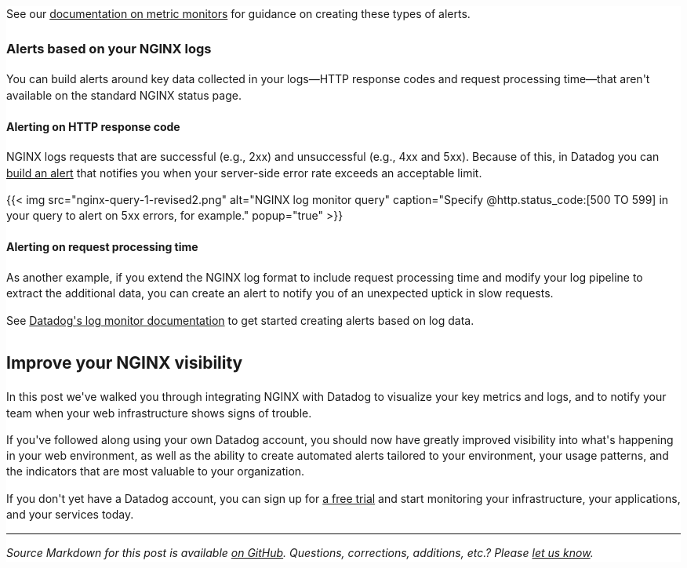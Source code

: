 See our [documentation on metric monitors](https://docs.datadoghq.com/monitors/monitor_types/metric/) for guidance on creating these types of alerts.

### Alerts based on your NGINX logs

You can build alerts around key data collected in your logs—HTTP response codes and request processing time—that aren't available on the standard NGINX status page.

#### Alerting on HTTP response code

NGINX logs requests that are successful (e.g., 2xx) and unsuccessful (e.g., 4xx and 5xx). Because of this, in Datadog you can [build an alert](https://app.datadoghq.com/monitors#create/log) that notifies you when your server-side error rate exceeds an acceptable limit.

{{< img src="nginx-query-1-revised2.png" alt="NGINX log monitor query" caption="Specify @http.status_code:[500 TO 599] in your query to alert on 5xx errors, for example." popup="true" >}}

#### Alerting on request processing time

As another example, if you extend the NGINX log format to include request processing time and modify your log pipeline to extract the additional data, you can create an alert to notify you of an unexpected uptick in slow requests.

See [Datadog's log monitor documentation](https://docs.datadoghq.com/monitors/monitor_types/log/) to get started creating alerts based on log data.


Improve your NGINX visibility
-----------------------------

In this post we've walked you through integrating NGINX with Datadog to visualize your key metrics and logs, and to notify your team when your web infrastructure shows signs of trouble.

If you've followed along using your own Datadog account, you should now have greatly improved visibility into what's happening in your web environment, as well as the ability to create automated alerts tailored to your environment, your usage patterns, and the indicators that are most valuable to your organization.

If you don't yet have a Datadog account, you can sign up for <a href="#" class="sign-up-trigger">a free trial</a> and start monitoring your infrastructure, your applications, and your services today.

------------------------------------------------------------------------


*Source Markdown for this post is available [on GitHub](https://github.com/DataDog/the-monitor/blob/master/nginx/how_to_monitor_nginx_with_datadog.md). Questions, corrections, additions, etc.? Please [let us know](https://github.com/DataDog/the-monitor/issues).*
